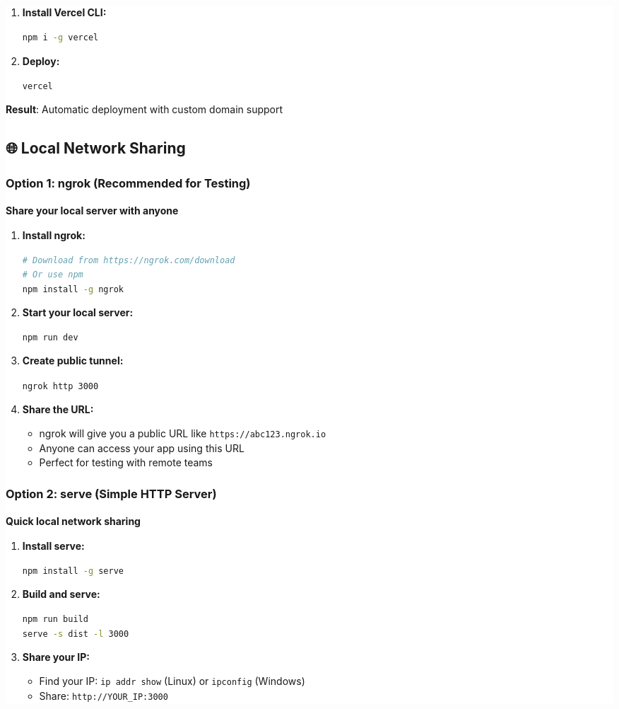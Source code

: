 1. **Install Vercel CLI:**
   ```bash
   npm i -g vercel
   ```

2. **Deploy:**
   ```bash
   vercel
   ```

**Result**: Automatic deployment with custom domain support

## 🌐 Local Network Sharing

### Option 1: ngrok (Recommended for Testing)
**Share your local server with anyone**

1. **Install ngrok:**
   ```bash
   # Download from https://ngrok.com/download
   # Or use npm
   npm install -g ngrok
   ```

2. **Start your local server:**
   ```bash
   npm run dev
   ```

3. **Create public tunnel:**
   ```bash
   ngrok http 3000
   ```

4. **Share the URL:**
   - ngrok will give you a public URL like `https://abc123.ngrok.io`
   - Anyone can access your app using this URL
   - Perfect for testing with remote teams

### Option 2: serve (Simple HTTP Server)
**Quick local network sharing**

1. **Install serve:**
   ```bash
   npm install -g serve
   ```

2. **Build and serve:**
   ```bash
   npm run build
   serve -s dist -l 3000
   ```

3. **Share your IP:**
   - Find your IP: `ip addr show` (Linux) or `ipconfig` (Windows)
   - Share: `http://YOUR_IP:3000`
